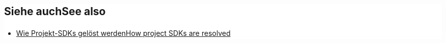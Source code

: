 ## <a name="see-also"></a><span data-ttu-id="5361d-238">Siehe auch</span><span class="sxs-lookup"><span data-stu-id="5361d-238">See also</span></span>

- [<span data-ttu-id="5361d-239">Wie Projekt-SDKs gelöst werden</span><span class="sxs-lookup"><span data-stu-id="5361d-239">How project SDKs are resolved</span></span>](/visualstudio/msbuild/how-to-use-project-sdk#how-project-sdks-are-resolved)
